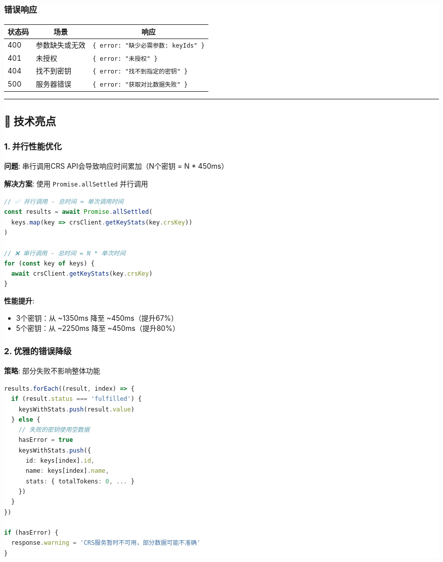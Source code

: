### 错误响应

| 状态码 | 场景 | 响应 |
|--------|------|------|
| 400 | 参数缺失或无效 | `{ error: "缺少必需参数: keyIds" }` |
| 401 | 未授权 | `{ error: "未授权" }` |
| 404 | 找不到密钥 | `{ error: "找不到指定的密钥" }` |
| 500 | 服务器错误 | `{ error: "获取对比数据失败" }` |

---

## 🔬 技术亮点

### 1. 并行性能优化

**问题**: 串行调用CRS API会导致响应时间累加（N个密钥 = N * 450ms）

**解决方案**: 使用 `Promise.allSettled` 并行调用

```typescript
// ✅ 并行调用 - 总时间 ≈ 单次调用时间
const results = await Promise.allSettled(
  keys.map(key => crsClient.getKeyStats(key.crsKey))
)

// ❌ 串行调用 - 总时间 = N * 单次时间
for (const key of keys) {
  await crsClient.getKeyStats(key.crsKey)
}
```

**性能提升**:
- 3个密钥：从 ~1350ms 降至 ~450ms（提升67%）
- 5个密钥：从 ~2250ms 降至 ~450ms（提升80%）

### 2. 优雅的错误降级

**策略**: 部分失败不影响整体功能

```typescript
results.forEach((result, index) => {
  if (result.status === 'fulfilled') {
    keysWithStats.push(result.value)
  } else {
    // 失败的密钥使用空数据
    hasError = true
    keysWithStats.push({
      id: keys[index].id,
      name: keys[index].name,
      stats: { totalTokens: 0, ... }
    })
  }
})

if (hasError) {
  response.warning = 'CRS服务暂时不可用，部分数据可能不准确'
}
```
